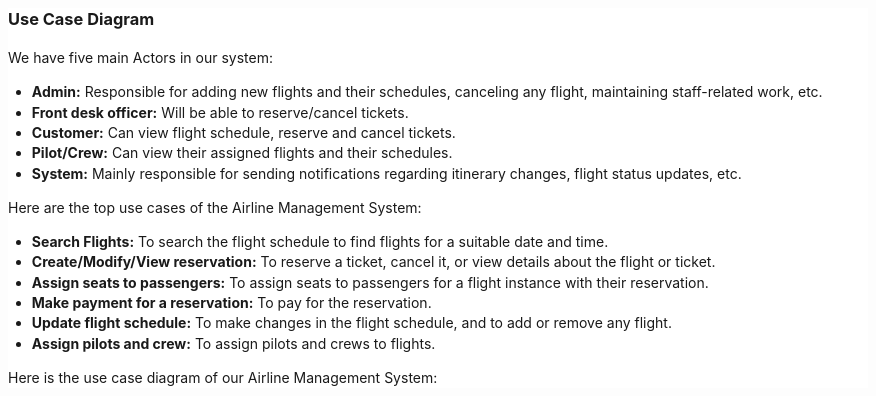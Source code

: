 ### Use Case Diagram

We have five main Actors in our system:

* **Admin:** Responsible for adding new flights and their schedules, canceling any flight, maintaining staff-related work, etc.
* **Front desk officer:** Will be able to reserve/cancel tickets.
* **Customer:** Can view flight schedule, reserve and cancel tickets.
* **Pilot/Crew:** Can view their assigned flights and their schedules.
* **System:** Mainly responsible for sending notifications regarding itinerary changes, flight status updates, etc.

Here are the top use cases of the Airline Management System:

* **Search Flights:** To search the flight schedule to find flights for a suitable date and time.
* **Create/Modify/View reservation:** To reserve a ticket, cancel it, or view details about the flight or ticket.
* **Assign seats to passengers:** To assign seats to passengers for a flight instance with their reservation.
* **Make payment for a reservation:** To pay for the reservation.
* **Update flight schedule:** To make changes in the flight schedule, and to add or remove any flight.
* **Assign pilots and crew:** To assign pilots and crews to flights.

Here is the use case diagram of our Airline Management System:

